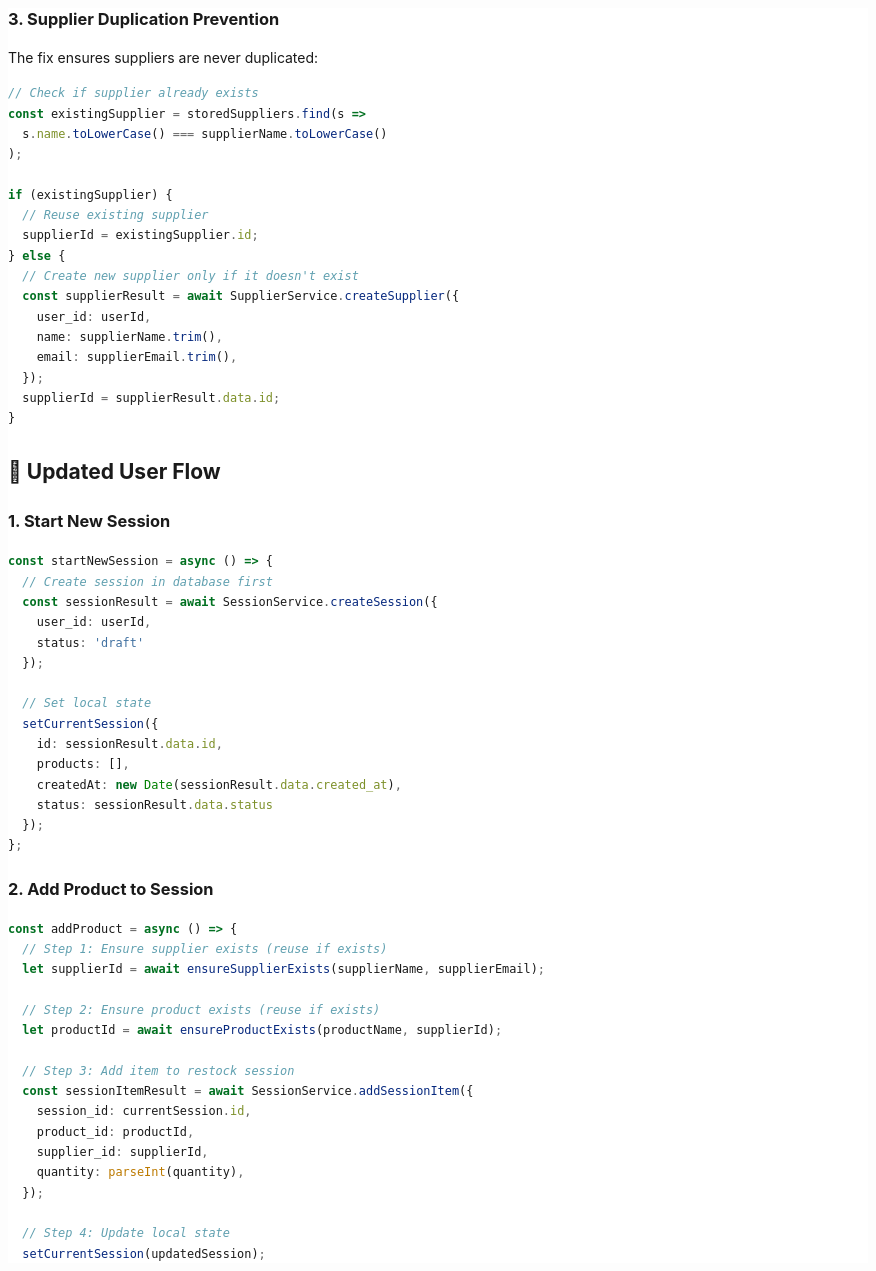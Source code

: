 ### 3. **Supplier Duplication Prevention**

The fix ensures suppliers are never duplicated:

```typescript
// Check if supplier already exists
const existingSupplier = storedSuppliers.find(s => 
  s.name.toLowerCase() === supplierName.toLowerCase()
);

if (existingSupplier) {
  // Reuse existing supplier
  supplierId = existingSupplier.id;
} else {
  // Create new supplier only if it doesn't exist
  const supplierResult = await SupplierService.createSupplier({
    user_id: userId,
    name: supplierName.trim(),
    email: supplierEmail.trim(),
  });
  supplierId = supplierResult.data.id;
}
```

## 🔄 Updated User Flow

### 1. **Start New Session**
```typescript
const startNewSession = async () => {
  // Create session in database first
  const sessionResult = await SessionService.createSession({
    user_id: userId,
    status: 'draft'
  });
  
  // Set local state
  setCurrentSession({
    id: sessionResult.data.id,
    products: [],
    createdAt: new Date(sessionResult.data.created_at),
    status: sessionResult.data.status
  });
};
```

### 2. **Add Product to Session**
```typescript
const addProduct = async () => {
  // Step 1: Ensure supplier exists (reuse if exists)
  let supplierId = await ensureSupplierExists(supplierName, supplierEmail);
  
  // Step 2: Ensure product exists (reuse if exists)
  let productId = await ensureProductExists(productName, supplierId);
  
  // Step 3: Add item to restock session
  const sessionItemResult = await SessionService.addSessionItem({
    session_id: currentSession.id,
    product_id: productId,
    supplier_id: supplierId,
    quantity: parseInt(quantity),
  });
  
  // Step 4: Update local state
  setCurrentSession(updatedSession);
```